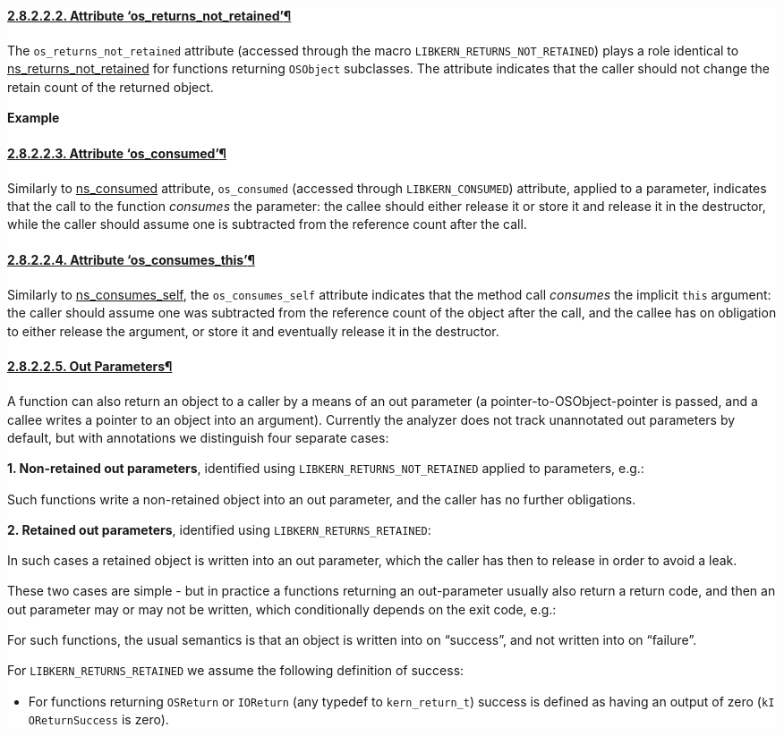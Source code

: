 #### [2.8.2.2.2. Attribute ‘os\_returns\_not\_retained’](#id23)[¶](#attribute-os-returns-not-retained "Link to this heading")

The `os_returns_not_retained` attribute (accessed through the macro `LIBKERN_RETURNS_NOT_RETAINED`) plays a role identical to [ns\_returns\_not\_retained](#ns-returns-not-retained) for functions returning `OSObject` subclasses. The attribute indicates that the caller should not change the retain count of the returned object.

**Example**

#### [2.8.2.2.3. Attribute ‘os\_consumed’](#id24)[¶](#attribute-os-consumed "Link to this heading")

Similarly to [ns\_consumed](#ns-consumed) attribute, `os_consumed` (accessed through `LIBKERN_CONSUMED`) attribute, applied to a parameter, indicates that the call to the function _consumes_ the parameter: the callee should either release it or store it and release it in the destructor, while the caller should assume one is subtracted from the reference count after the call.

#### [2.8.2.2.4. Attribute ‘os\_consumes\_this’](#id25)[¶](#attribute-os-consumes-this "Link to this heading")

Similarly to [ns\_consumes\_self](#ns-consumes-self), the `os_consumes_self` attribute indicates that the method call _consumes_ the implicit `this` argument: the caller should assume one was subtracted from the reference count of the object after the call, and the callee has on obligation to either release the argument, or store it and eventually release it in the destructor.

#### [2.8.2.2.5. Out Parameters](#id26)[¶](#out-parameters "Link to this heading")

A function can also return an object to a caller by a means of an out parameter (a pointer-to-OSObject-pointer is passed, and a callee writes a pointer to an object into an argument). Currently the analyzer does not track unannotated out parameters by default, but with annotations we distinguish four separate cases:

**1\. Non-retained out parameters**, identified using `LIBKERN_RETURNS_NOT_RETAINED` applied to parameters, e.g.:

Such functions write a non-retained object into an out parameter, and the caller has no further obligations.

**2\. Retained out parameters**, identified using `LIBKERN_RETURNS_RETAINED`:

In such cases a retained object is written into an out parameter, which the caller has then to release in order to avoid a leak.

These two cases are simple - but in practice a functions returning an out-parameter usually also return a return code, and then an out parameter may or may not be written, which conditionally depends on the exit code, e.g.:

For such functions, the usual semantics is that an object is written into on “success”, and not written into on “failure”.

For `LIBKERN_RETURNS_RETAINED` we assume the following definition of success:

*   For functions returning `OSReturn` or `IOReturn` (any typedef to `kern_return_t`) success is defined as having an output of zero (`kIOReturnSuccess` is zero).
    